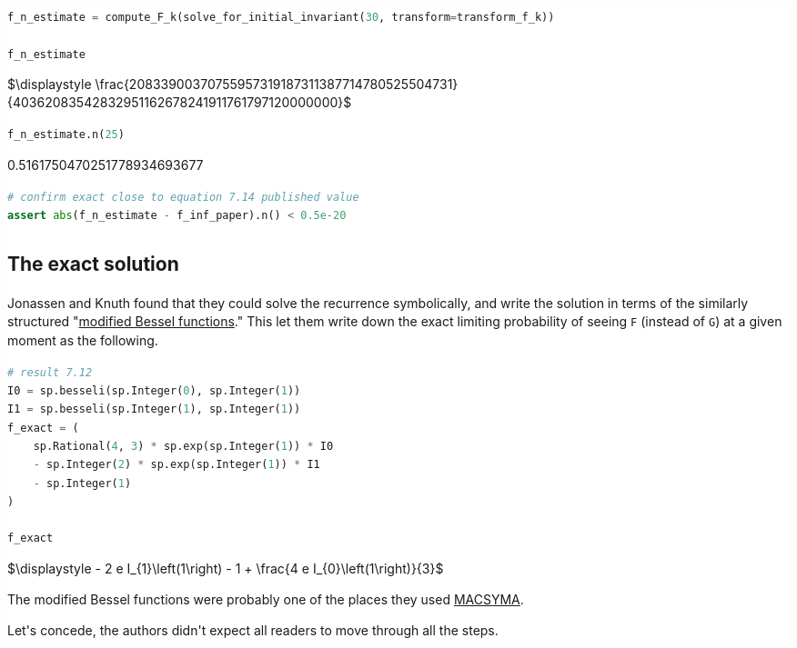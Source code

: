 
```python
f_n_estimate = compute_F_k(solve_for_initial_invariant(30, transform=transform_f_k))

f_n_estimate
```




$\displaystyle \frac{20833900370755957319187311387714780525504731}{40362083542832951162678241911761797120000000}$




```python
f_n_estimate.n(25)
```




$\displaystyle 0.5161750470251778934693677$




```python
# confirm exact close to equation 7.14 published value
assert abs(f_n_estimate - f_inf_paper).n() < 0.5e-20
```

## The exact solution

Jonassen and Knuth found that they could solve the recurrence symbolically, and write the solution in terms of the similarly structured "[modified Bessel functions](https://en.wikipedia.org/wiki/Bessel_function#Modified_Bessel_functions)." This let them write down the exact limiting probability of seeing `F` (instead of `G`) at a given moment as the following.


```python
# result 7.12
I0 = sp.besseli(sp.Integer(0), sp.Integer(1))
I1 = sp.besseli(sp.Integer(1), sp.Integer(1))
f_exact = (
    sp.Rational(4, 3) * sp.exp(sp.Integer(1)) * I0
    - sp.Integer(2) * sp.exp(sp.Integer(1)) * I1
    - sp.Integer(1)
)

f_exact
```




$\displaystyle - 2 e I_{1}\left(1\right) - 1 + \frac{4 e I_{0}\left(1\right)}{3}$



The modified Bessel functions were probably one of the places they used [MACSYMA](https://en.wikipedia.org/wiki/Macsyma).

Let's concede, the authors didn't expect all readers to move through all the steps.
